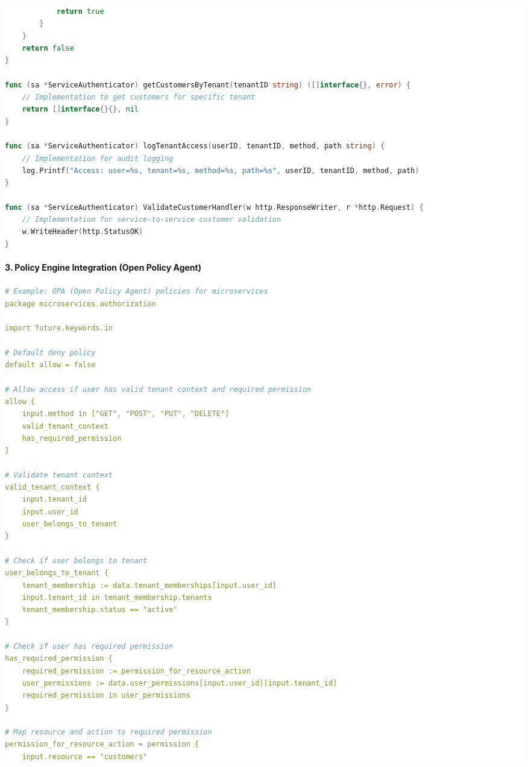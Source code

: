 ```go
            return true
        }
    }
    return false
}

func (sa *ServiceAuthenticator) getCustomersByTenant(tenantID string) ([]interface{}, error) {
    // Implementation to get customers for specific tenant
    return []interface{}{}, nil
}

func (sa *ServiceAuthenticator) logTenantAccess(userID, tenantID, method, path string) {
    // Implementation for audit logging
    log.Printf("Access: user=%s, tenant=%s, method=%s, path=%s", userID, tenantID, method, path)
}

func (sa *ServiceAuthenticator) ValidateCustomerHandler(w http.ResponseWriter, r *http.Request) {
    // Implementation for service-to-service customer validation
    w.WriteHeader(http.StatusOK)
}
```

#### 3. **Policy Engine Integration (Open Policy Agent)**
```yaml
# Example: OPA (Open Policy Agent) policies for microservices
package microservices.authorization

import future.keywords.in

# Default deny policy
default allow = false

# Allow access if user has valid tenant context and required permission
allow {
    input.method in ["GET", "POST", "PUT", "DELETE"]
    valid_tenant_context
    has_required_permission
}

# Validate tenant context
valid_tenant_context {
    input.tenant_id
    input.user_id
    user_belongs_to_tenant
}

# Check if user belongs to tenant
user_belongs_to_tenant {
    tenant_membership := data.tenant_memberships[input.user_id]
    input.tenant_id in tenant_membership.tenants
    tenant_membership.status == "active"
}

# Check if user has required permission
has_required_permission {
    required_permission := permission_for_resource_action
    user_permissions := data.user_permissions[input.user_id][input.tenant_id]
    required_permission in user_permissions
}

# Map resource and action to required permission
permission_for_resource_action = permission {
    input.resource == "customers"
```